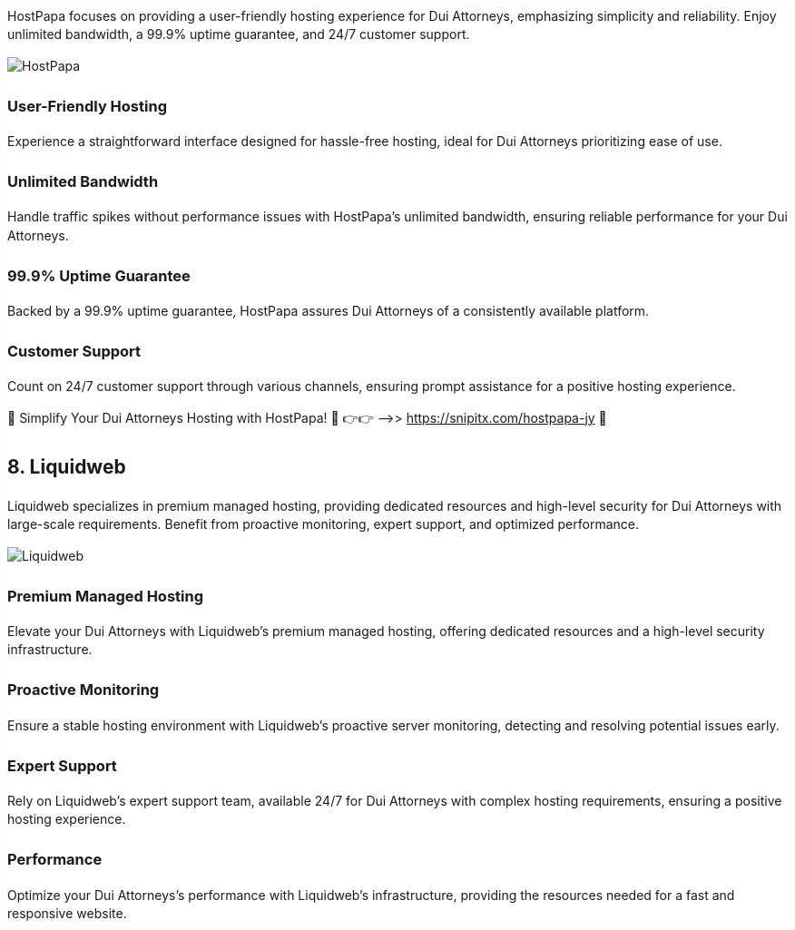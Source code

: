 HostPapa focuses on providing a user-friendly hosting experience for Dui Attorneys, emphasizing simplicity and reliability. Enjoy unlimited bandwidth, a 99.9% uptime guarantee, and 24/7 customer support.

![HostPapa](https://i.imgur.com/ouDTkvl.jpeg "HostPapa Hosting")

### User-Friendly Hosting
Experience a straightforward interface designed for hassle-free hosting, ideal for Dui Attorneys prioritizing ease of use.

### Unlimited Bandwidth
Handle traffic spikes without performance issues with HostPapa’s unlimited bandwidth, ensuring reliable performance for your Dui Attorneys.

### 99.9% Uptime Guarantee
Backed by a 99.9% uptime guarantee, HostPapa assures Dui Attorneys of a consistently available platform.

### Customer Support
Count on 24/7 customer support through various channels, ensuring prompt assistance for a positive hosting experience.

🌈 Simplify Your Dui Attorneys Hosting with HostPapa! 🚀
👉👉 -->> https://snipitx.com/hostpapa-jy 🚀

## 8. Liquidweb

Liquidweb specializes in premium managed hosting, providing dedicated resources and high-level security for Dui Attorneys with large-scale requirements. Benefit from proactive monitoring, expert support, and optimized performance.

![Liquidweb](https://i.imgur.com/4IvT9SC.jpeg "Liquidweb Hosting")

### Premium Managed Hosting
Elevate your Dui Attorneys with Liquidweb’s premium managed hosting, offering dedicated resources and a high-level security infrastructure.

### Proactive Monitoring
Ensure a stable hosting environment with Liquidweb’s proactive server monitoring, detecting and resolving potential issues early.

### Expert Support
Rely on Liquidweb’s expert support team, available 24/7 for Dui Attorneys with complex hosting requirements, ensuring a positive hosting experience.

### Performance
Optimize your Dui Attorneys’s performance with Liquidweb’s infrastructure, providing the resources needed for a fast and responsive website.
